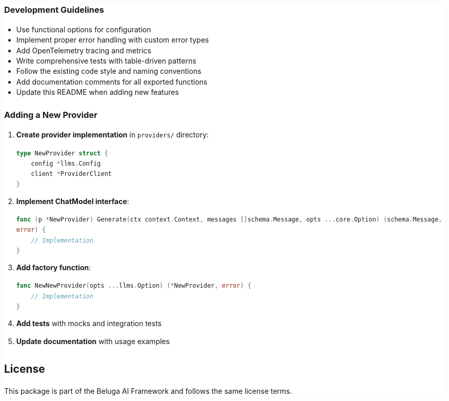 ### Development Guidelines

- Use functional options for configuration
- Implement proper error handling with custom error types
- Add OpenTelemetry tracing and metrics
- Write comprehensive tests with table-driven patterns
- Follow the existing code style and naming conventions
- Add documentation comments for all exported functions
- Update this README when adding new features

### Adding a New Provider

1. **Create provider implementation** in `providers/` directory:
   ```go
   type NewProvider struct {
       config *llms.Config
       client *ProviderClient
   }
   ```

2. **Implement ChatModel interface**:
   ```go
   func (p *NewProvider) Generate(ctx context.Context, messages []schema.Message, opts ...core.Option) (schema.Message, error) {
       // Implementation
   }
   ```

3. **Add factory function**:
   ```go
   func NewNewProvider(opts ...llms.Option) (*NewProvider, error) {
       // Implementation
   }
   ```

4. **Add tests** with mocks and integration tests

5. **Update documentation** with usage examples

## License

This package is part of the Beluga AI Framework and follows the same license terms.
